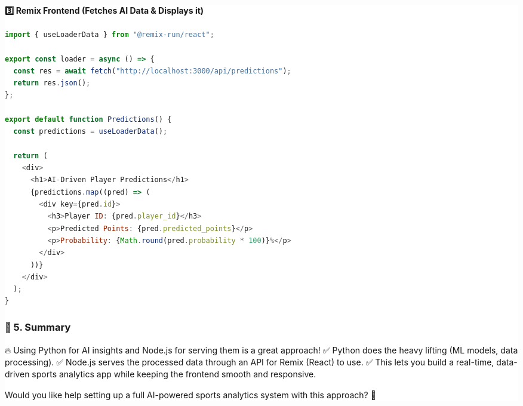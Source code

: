 #### 3️⃣ Remix Frontend (Fetches AI Data & Displays it)

```javascript
import { useLoaderData } from "@remix-run/react";

export const loader = async () => {
  const res = await fetch("http://localhost:3000/api/predictions");
  return res.json();
};

export default function Predictions() {
  const predictions = useLoaderData();

  return (
    <div>
      <h1>AI-Driven Player Predictions</h1>
      {predictions.map((pred) => (
        <div key={pred.id}>
          <h3>Player ID: {pred.player_id}</h3>
          <p>Predicted Points: {pred.predicted_points}</p>
          <p>Probability: {Math.round(pred.probability * 100)}%</p>
        </div>
      ))}
    </div>
  );
}
```

### 🔹 5. Summary

🔥 Using Python for AI insights and Node.js for serving them is a great approach!
✅ Python does the heavy lifting (ML models, data processing).
✅ Node.js serves the processed data through an API for Remix (React) to use.
✅ This lets you build a real-time, data-driven sports analytics app while keeping the frontend smooth and responsive.

Would you like help setting up a full AI-powered sports analytics system with this approach? 🚀
